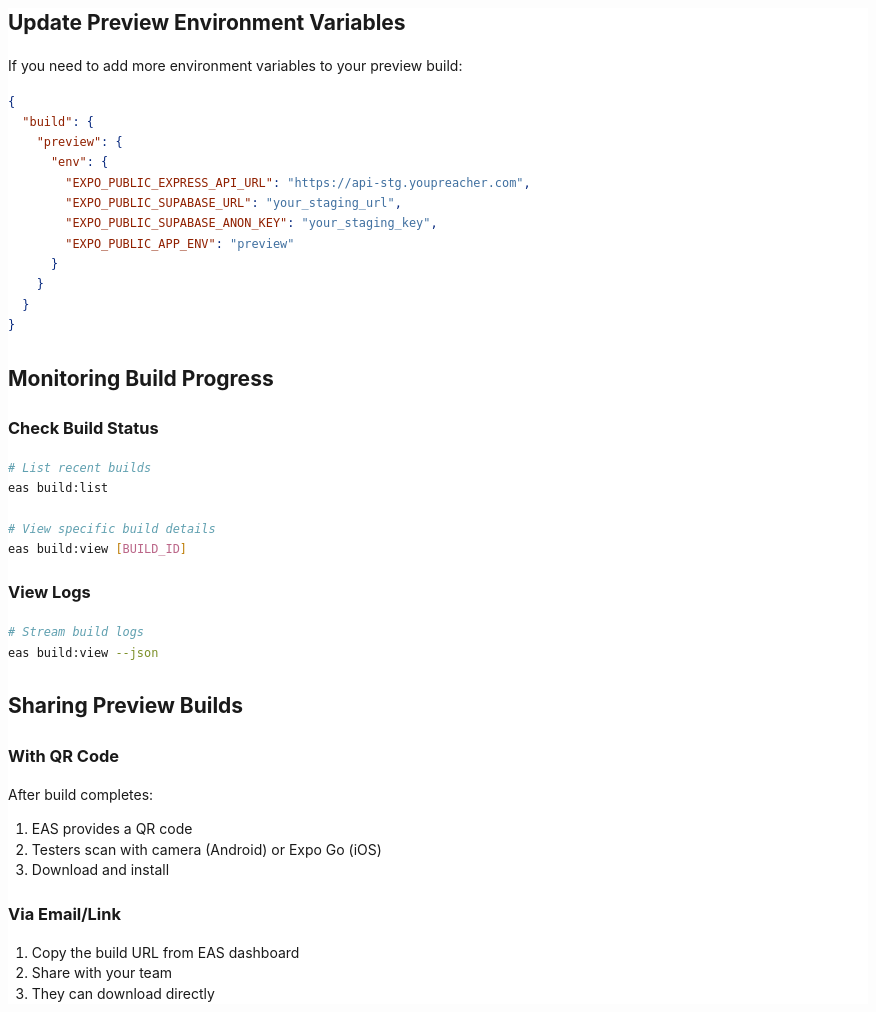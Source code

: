 ## Update Preview Environment Variables

If you need to add more environment variables to your preview build:

```json
{
  "build": {
    "preview": {
      "env": {
        "EXPO_PUBLIC_EXPRESS_API_URL": "https://api-stg.youpreacher.com",
        "EXPO_PUBLIC_SUPABASE_URL": "your_staging_url",
        "EXPO_PUBLIC_SUPABASE_ANON_KEY": "your_staging_key",
        "EXPO_PUBLIC_APP_ENV": "preview"
      }
    }
  }
}
```

## Monitoring Build Progress

### Check Build Status

```bash
# List recent builds
eas build:list

# View specific build details
eas build:view [BUILD_ID]
```

### View Logs

```bash
# Stream build logs
eas build:view --json
```

## Sharing Preview Builds

### With QR Code

After build completes:
1. EAS provides a QR code
2. Testers scan with camera (Android) or Expo Go (iOS)
3. Download and install

### Via Email/Link

1. Copy the build URL from EAS dashboard
2. Share with your team
3. They can download directly
